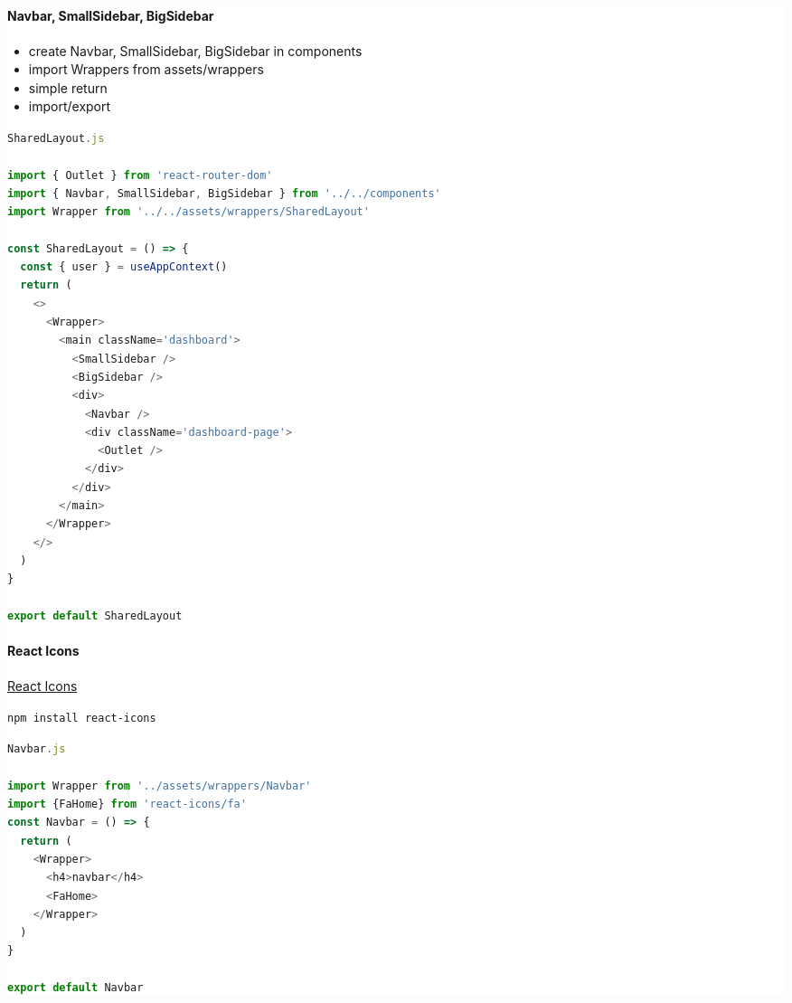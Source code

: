 #### Navbar, SmallSidebar, BigSidebar

- create Navbar, SmallSidebar, BigSidebar in components
- import Wrappers from assets/wrappers
- simple return
- import/export

```js
SharedLayout.js

import { Outlet } from 'react-router-dom'
import { Navbar, SmallSidebar, BigSidebar } from '../../components'
import Wrapper from '../../assets/wrappers/SharedLayout'

const SharedLayout = () => {
  const { user } = useAppContext()
  return (
    <>
      <Wrapper>
        <main className='dashboard'>
          <SmallSidebar />
          <BigSidebar />
          <div>
            <Navbar />
            <div className='dashboard-page'>
              <Outlet />
            </div>
          </div>
        </main>
      </Wrapper>
    </>
  )
}

export default SharedLayout
```

#### React Icons

[React Icons](https://react-icons.github.io/react-icons/)

```sh
npm install react-icons
```

```js
Navbar.js

import Wrapper from '../assets/wrappers/Navbar'
import {FaHome} from 'react-icons/fa'
const Navbar = () => {
  return (
    <Wrapper>
      <h4>navbar</h4>
      <FaHome>
    </Wrapper>
  )
}

export default Navbar

```
